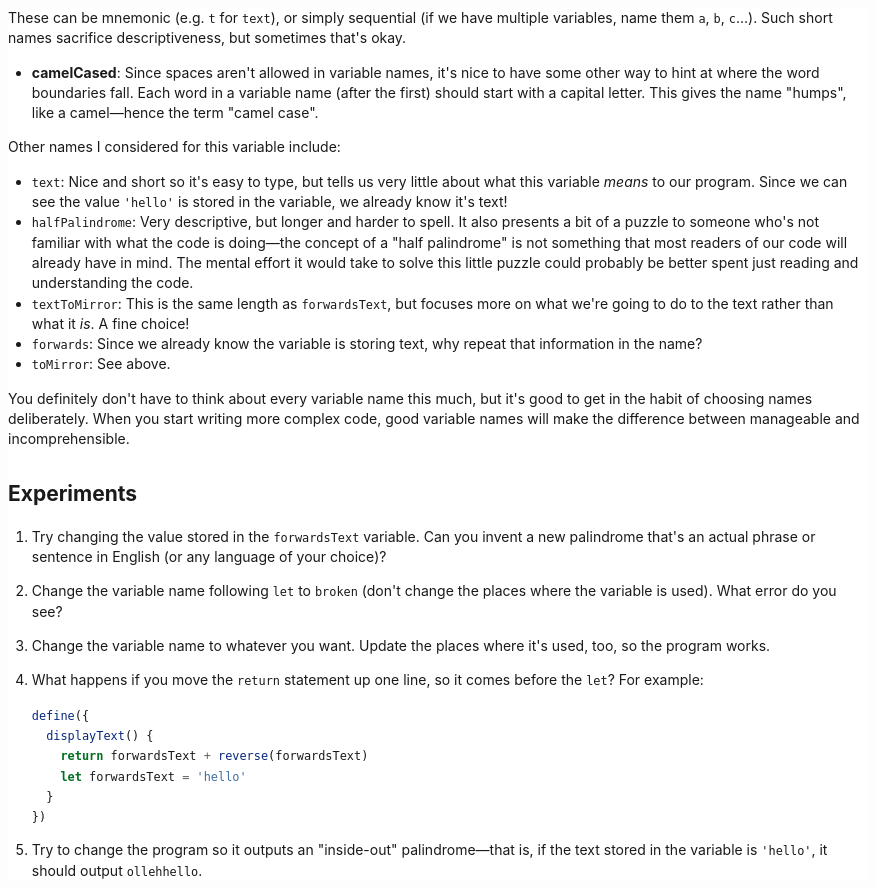   These can be mnemonic (e.g. `t` for `text`), or simply
  sequential (if we have multiple variables, name them
  `a`, `b`, `c`...). Such short names sacrifice
  descriptiveness, but sometimes that's okay.
- **camelCased**: Since spaces aren't allowed in variable
  names, it's nice to have some other way to hint at where
  the word boundaries fall. Each word in a variable name
  (after the first) should start with a capital letter. This
  gives the name "humps", like a camel—hence the term
  "camel case".

Other names I considered for this variable include:

- `text`: Nice and short so it's easy to type, but tells us
  very little about what this variable *means* to our
  program. Since we can see the value `'hello'` is stored
  in the variable, we already know it's text!
- `halfPalindrome`: Very descriptive, but longer and harder
  to spell. It also presents a bit of a puzzle to someone
  who's not familiar with what the code is doing—the
  concept of a "half palindrome" is not something that
  most readers of our code will already have in mind. The
  mental effort it would take to solve this little puzzle
  could probably be better spent just reading and
  understanding the code.
- `textToMirror`: This is the same length as `forwardsText`,
  but focuses more on what we're going to do to the text
  rather than what it *is*. A fine choice!
- `forwards`: Since we already know the variable is storing
  text, why repeat that information in the name?
- `toMirror`: See above.

You definitely don't have to think about every variable
name this much, but it's good to get in the habit of
choosing names deliberately. When you start writing more
complex code, good variable names will make the difference
between manageable and incomprehensible.

## Experiments

1. Try changing the value stored in the `forwardsText`
   variable. Can you invent a new palindrome that's an
   actual phrase or sentence in English (or any language of
   your choice)?
2. Change the variable name following `let` to `broken`
   (don't change the places where the variable is used).
   What error do you see?
3. Change the variable name to whatever you want. Update the
   places where it's used, too, so the program works.
4. What happens if you move the `return` statement up one
   line, so it comes before the `let`? For example:

   ```javascript
   define({
     displayText() {
       return forwardsText + reverse(forwardsText)
       let forwardsText = 'hello'
     }
   })
   ```
5. Try to change the program so it outputs an "inside-out"
   palindrome—that is, if the text stored in the variable
   is `'hello'`, it should output `ollehhello`.
